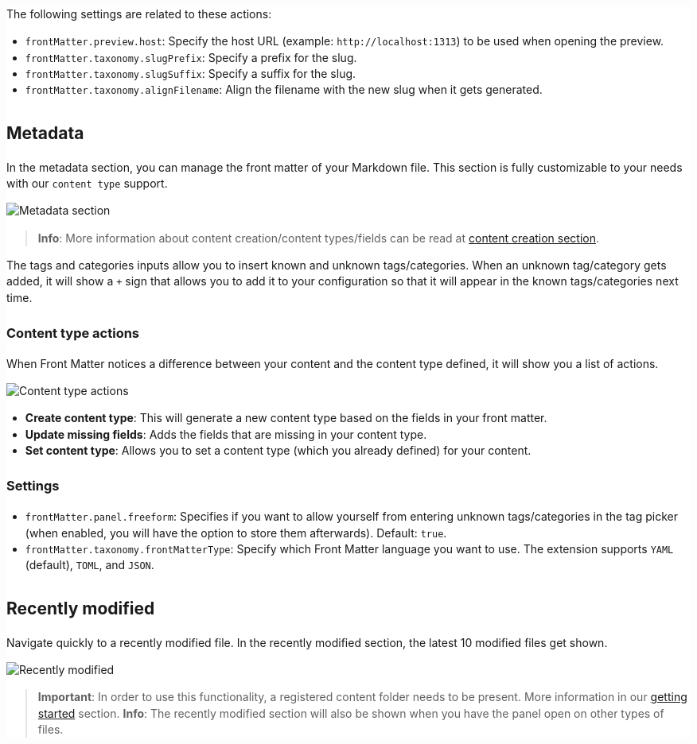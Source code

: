 The following settings are related to these actions:

- `frontMatter.preview.host`: Specify the host URL (example: `http://localhost:1313`) to be used
  when opening the preview.
- `frontMatter.taxonomy.slugPrefix`: Specify a prefix for the slug.
- `frontMatter.taxonomy.slugSuffix`: Specify a suffix for the slug.
- `frontMatter.taxonomy.alignFilename`: Align the filename with the new slug when it gets generated.

## Metadata

In the metadata section, you can manage the front matter of your Markdown file. This section is
fully customizable to your needs with our `content type` support.

![Metadata section][06]

> **Info**: More information about content creation/content types/fields can be read at
> [content creation section][07].

The tags and categories inputs allow you to insert known and unknown tags/categories. When an
unknown tag/category gets added, it will show a `+` sign that allows you to add it to your
configuration so that it will appear in the known tags/categories next time.

### Content type actions

When Front Matter notices a difference between your content and the content type defined, it will
show you a list of actions.

![Content type actions][08]

- **Create content type**: This will generate a new content type based on the fields in your front
  matter.
- **Update missing fields**: Adds the fields that are missing in your content type.
- **Set content type**: Allows you to set a content type (which you already defined) for your
  content.

### Settings

- `frontMatter.panel.freeform`: Specifies if you want to allow yourself from entering unknown
  tags/categories in the tag picker (when enabled, you will have the option to store them
  afterwards). Default: `true`.
- `frontMatter.taxonomy.frontMatterType`: Specify which Front Matter language you want to use. The
  extension supports `YAML` (default), `TOML`, and `JSON`.

## Recently modified

Navigate quickly to a recently modified file. In the recently modified section, the latest 10
modified files get shown.

![Recently modified][09]

> **Important**: In order to use this functionality, a registered content folder needs to be
> present. More information in our [getting started][10] section.
> **Info**: The recently modified section will also be shown when you have the panel open on other
> types of files.


[01]: /assets/activitybar-action.png
[02]: /releases/v6.0.0/local-server.png
[03]: /releases/v5.3.0/seo-status.png
[04]: /releases/v6.0.0/local-server-start.png
[05]: /docs/custom-actions
[06]: /assets/metadata.png
[07]: /docs/content-creation
[08]: /releases/v7.2.0/content-type-actions.png
[09]: /assets/recent-files.png
[10]: /docs/getting-started
[11]: /assets/other-actions.png
[12]: /releases/v7.1.0/panel-mode-switch-updated.png
[13]: /releases/v7.1.0/status-bar-mode-switch.png
[14]: /docs/settings/overview#frontmatter.framework.startcommand